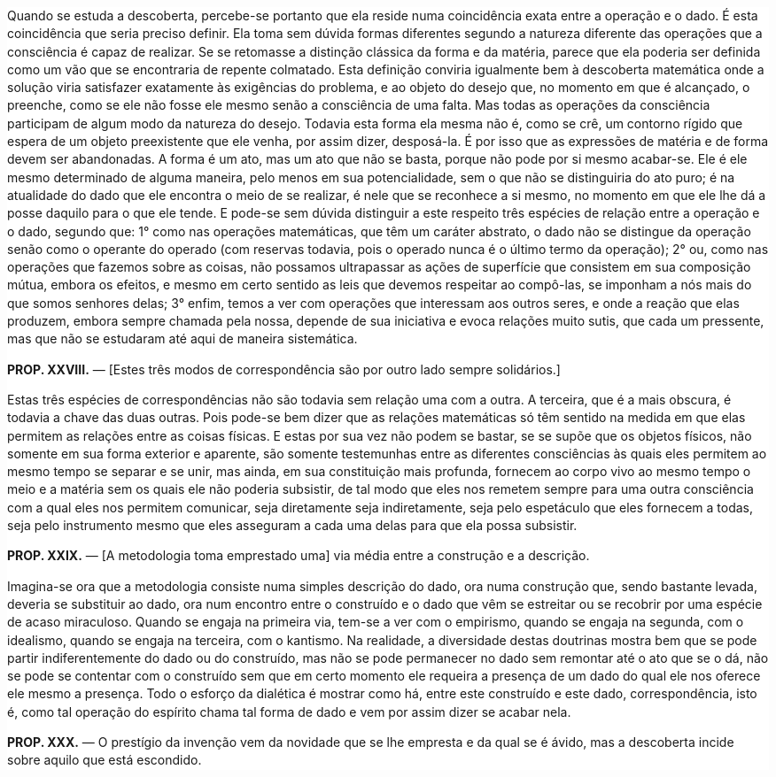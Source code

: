 Quando se estuda a descoberta, percebe-se portanto que ela reside numa coincidência exata entre a operação e o dado. É esta coincidência que seria preciso definir. Ela toma sem dúvida formas diferentes segundo a natureza diferente das operações que a consciência é capaz de realizar. Se se retomasse a distinção clássica da forma e da matéria, parece que ela poderia ser definida como um vão que se encontraria de repente colmatado. Esta definição conviria igualmente bem à descoberta matemática onde a solução viria satisfazer exatamente às exigências do problema, e ao objeto do desejo que, no momento em que é alcançado, o preenche, como se ele não fosse ele mesmo senão a consciência de uma falta. Mas todas as operações da consciência participam de algum modo da natureza do desejo. Todavia esta forma ela mesma não é, como se crê, um contorno rígido que espera de um objeto preexistente que ele venha, por assim dizer, desposá-la. É por isso que as expressões de matéria e de forma devem ser abandonadas. A forma é um ato, mas um ato que não se basta, porque não pode por si mesmo acabar-se. Ele é ele mesmo determinado de alguma maneira, pelo menos em sua potencialidade, sem o que não se distinguiria do ato puro; é na atualidade do dado que ele encontra o meio de se realizar, é nele que se reconhece a si mesmo, no momento em que ele lhe dá a posse daquilo para o que ele tende. E pode-se sem dúvida distinguir a este respeito três espécies de relação entre a operação e o dado, segundo que: 1° como nas operações matemáticas, que têm um caráter abstrato, o dado não se distingue da operação senão como o operante do operado (com reservas todavia, pois o operado nunca é o último termo da operação); 2° ou, como nas operações que fazemos sobre as coisas, não possamos ultrapassar as ações de superfície que consistem em sua composição mútua, embora os efeitos, e mesmo em certo sentido as leis que devemos respeitar ao compô-las, se imponham a nós mais do que somos senhores delas; 3° enfim, temos a ver com operações que interessam aos outros seres, e onde a reação que elas produzem, embora sempre chamada pela nossa, depende de sua iniciativa e evoca relações muito sutis, que cada um pressente, mas que não se estudaram até aqui de maneira sistemática.

**PROP. XXVIII.** 
— [Estes três modos de correspondência são por outro lado sempre solidários.]

Estas três espécies de correspondências não são todavia sem relação uma com a outra. A terceira, que é a mais obscura, é todavia a chave das duas outras. Pois pode-se bem dizer que as relações matemáticas só têm sentido na medida em que elas permitem as relações entre as coisas físicas. E estas por sua vez não podem se bastar, se se supõe que os objetos físicos, não somente em sua forma exterior e aparente, são somente testemunhas entre as diferentes consciências às quais eles permitem ao mesmo tempo se separar e se unir, mas ainda, em sua constituição mais profunda, fornecem ao corpo vivo ao mesmo tempo o meio e a matéria sem os quais ele não poderia subsistir, de tal modo que eles nos remetem sempre para uma outra consciência com a qual eles nos permitem comunicar, seja diretamente seja indiretamente, seja pelo espetáculo que eles fornecem a todas, seja pelo instrumento mesmo que eles asseguram a cada uma delas para que ela possa subsistir.

**PROP. XXIX.** 
— [A metodologia toma emprestado uma] via média entre a construção e a descrição.

Imagina-se ora que a metodologia consiste numa simples descrição do dado, ora numa construção que, sendo bastante levada, deveria se substituir ao dado, ora num encontro entre o construído e o dado que vêm se estreitar ou se recobrir por uma espécie de acaso miraculoso. Quando se engaja na primeira via, tem-se a ver com o empirismo, quando se engaja na segunda, com o idealismo, quando se engaja na terceira, com o kantismo. Na realidade, a diversidade destas doutrinas mostra bem que se pode partir indiferentemente do dado ou do construído, mas não se pode permanecer no dado sem remontar até o ato que se o dá, não se pode se contentar com o construído sem que em certo momento ele requeira a presença de um dado do qual ele nos oferece ele mesmo a presença. Todo o esforço da dialética é mostrar como há, entre este construído e este dado, correspondência, isto é, como tal operação do espírito chama tal forma de dado e vem por assim dizer se acabar nela.

**PROP. XXX.** 
— O prestígio da invenção vem da novidade que se lhe empresta e da qual se é ávido, mas a descoberta incide sobre aquilo que está escondido.
